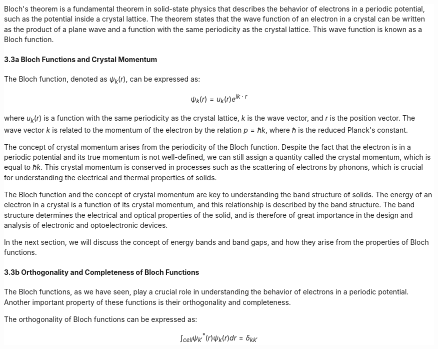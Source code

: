 

Bloch's theorem is a fundamental theorem in solid-state physics that describes the behavior of electrons in a periodic potential, such as the potential inside a crystal lattice. The theorem states that the wave function of an electron in a crystal can be written as the product of a plane wave and a function with the same periodicity as the crystal lattice. This wave function is known as a Bloch function.



#### 3.3a Bloch Functions and Crystal Momentum



The Bloch function, denoted as $\psi_k(r)$, can be expressed as:



$$
\psi_k(r) = u_k(r) e^{ik \cdot r}
$$



where $u_k(r)$ is a function with the same periodicity as the crystal lattice, $k$ is the wave vector, and $r$ is the position vector. The wave vector $k$ is related to the momentum of the electron by the relation $p = \hbar k$, where $\hbar$ is the reduced Planck's constant.



The concept of crystal momentum arises from the periodicity of the Bloch function. Despite the fact that the electron is in a periodic potential and its true momentum is not well-defined, we can still assign a quantity called the crystal momentum, which is equal to $\hbar k$. This crystal momentum is conserved in processes such as the scattering of electrons by phonons, which is crucial for understanding the electrical and thermal properties of solids.



The Bloch function and the concept of crystal momentum are key to understanding the band structure of solids. The energy of an electron in a crystal is a function of its crystal momentum, and this relationship is described by the band structure. The band structure determines the electrical and optical properties of the solid, and is therefore of great importance in the design and analysis of electronic and optoelectronic devices.



In the next section, we will discuss the concept of energy bands and band gaps, and how they arise from the properties of Bloch functions.



#### 3.3b Orthogonality and Completeness of Bloch Functions



The Bloch functions, as we have seen, play a crucial role in understanding the behavior of electrons in a periodic potential. Another important property of these functions is their orthogonality and completeness. 



The orthogonality of Bloch functions can be expressed as:



$$
\int_{cell} \psi_{k'}^*(r) \psi_k(r) dr = \delta_{kk'}
$$

